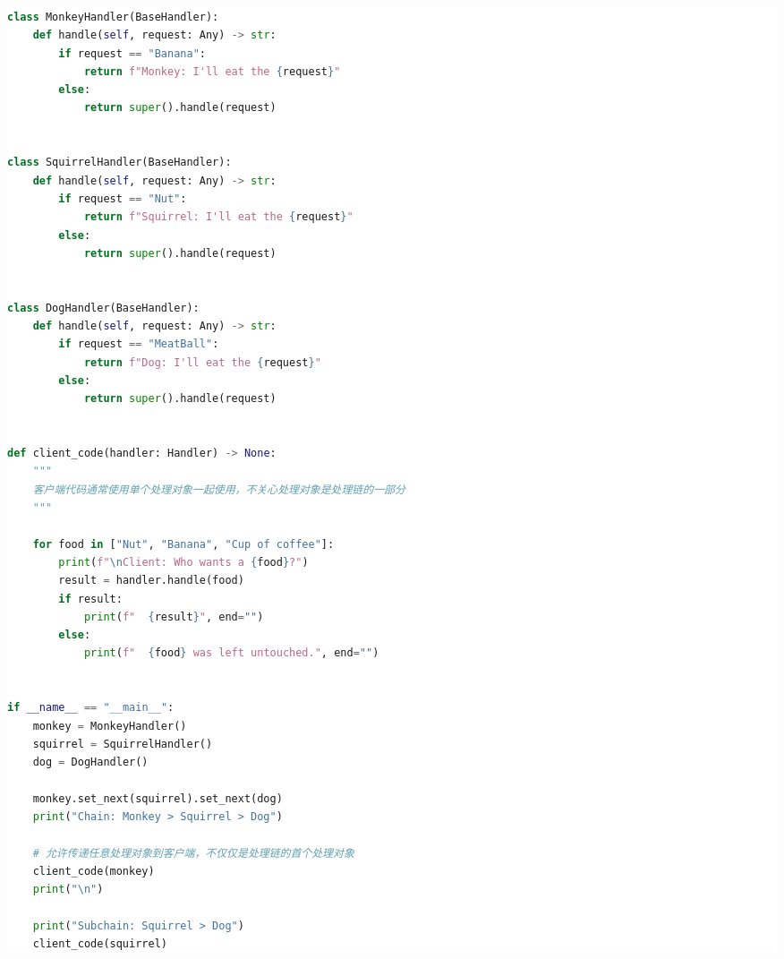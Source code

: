 ``` py
class MonkeyHandler(BaseHandler):
    def handle(self, request: Any) -> str:
        if request == "Banana":
            return f"Monkey: I'll eat the {request}"
        else:
            return super().handle(request)


class SquirrelHandler(BaseHandler):
    def handle(self, request: Any) -> str:
        if request == "Nut":
            return f"Squirrel: I'll eat the {request}"
        else:
            return super().handle(request)


class DogHandler(BaseHandler):
    def handle(self, request: Any) -> str:
        if request == "MeatBall":
            return f"Dog: I'll eat the {request}"
        else:
            return super().handle(request)


def client_code(handler: Handler) -> None:
    """
    客户端代码通常使用单个处理对象一起使用，不关心处理对象是处理链的一部分
    """

    for food in ["Nut", "Banana", "Cup of coffee"]:
        print(f"\nClient: Who wants a {food}?")
        result = handler.handle(food)
        if result:
            print(f"  {result}", end="")
        else:
            print(f"  {food} was left untouched.", end="")


if __name__ == "__main__":
    monkey = MonkeyHandler()
    squirrel = SquirrelHandler()
    dog = DogHandler()

    monkey.set_next(squirrel).set_next(dog)
    print("Chain: Monkey > Squirrel > Dog")

    # 允许传递任意处理对象到客户端，不仅仅是处理链的首个处理对象
    client_code(monkey)
    print("\n")

    print("Subchain: Squirrel > Dog")
    client_code(squirrel)
```

